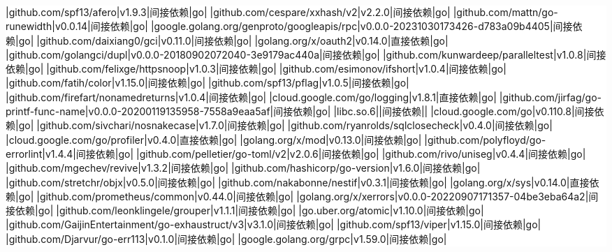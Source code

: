 |github.com/spf13/afero|v1.9.3|间接依赖|go|
|github.com/cespare/xxhash/v2|v2.2.0|间接依赖|go|
|github.com/mattn/go-runewidth|v0.0.14|间接依赖|go|
|google.golang.org/genproto/googleapis/rpc|v0.0.0-20231030173426-d783a09b4405|间接依赖|go|
|github.com/daixiang0/gci|v0.11.0|间接依赖|go|
|golang.org/x/oauth2|v0.14.0|直接依赖|go|
|github.com/golangci/dupl|v0.0.0-20180902072040-3e9179ac440a|间接依赖|go|
|github.com/kunwardeep/paralleltest|v1.0.8|间接依赖|go|
|github.com/felixge/httpsnoop|v1.0.3|间接依赖|go|
|github.com/esimonov/ifshort|v1.0.4|间接依赖|go|
|github.com/fatih/color|v1.15.0|间接依赖|go|
|github.com/spf13/pflag|v1.0.5|间接依赖|go|
|github.com/firefart/nonamedreturns|v1.0.4|间接依赖|go|
|cloud.google.com/go/logging|v1.8.1|直接依赖|go|
|github.com/jirfag/go-printf-func-name|v0.0.0-20200119135958-7558a9eaa5af|间接依赖|go|
|libc.so.6||间接依赖||
|cloud.google.com/go|v0.110.8|间接依赖|go|
|github.com/sivchari/nosnakecase|v1.7.0|间接依赖|go|
|github.com/ryanrolds/sqlclosecheck|v0.4.0|间接依赖|go|
|cloud.google.com/go/profiler|v0.4.0|直接依赖|go|
|golang.org/x/mod|v0.13.0|间接依赖|go|
|github.com/polyfloyd/go-errorlint|v1.4.4|间接依赖|go|
|github.com/pelletier/go-toml/v2|v2.0.6|间接依赖|go|
|github.com/rivo/uniseg|v0.4.4|间接依赖|go|
|github.com/mgechev/revive|v1.3.2|间接依赖|go|
|github.com/hashicorp/go-version|v1.6.0|间接依赖|go|
|github.com/stretchr/objx|v0.5.0|间接依赖|go|
|github.com/nakabonne/nestif|v0.3.1|间接依赖|go|
|golang.org/x/sys|v0.14.0|直接依赖|go|
|github.com/prometheus/common|v0.44.0|间接依赖|go|
|golang.org/x/xerrors|v0.0.0-20220907171357-04be3eba64a2|间接依赖|go|
|github.com/leonklingele/grouper|v1.1.1|间接依赖|go|
|go.uber.org/atomic|v1.10.0|间接依赖|go|
|github.com/GaijinEntertainment/go-exhaustruct/v3|v3.1.0|间接依赖|go|
|github.com/spf13/viper|v1.15.0|间接依赖|go|
|github.com/Djarvur/go-err113|v0.1.0|间接依赖|go|
|google.golang.org/grpc|v1.59.0|间接依赖|go|
